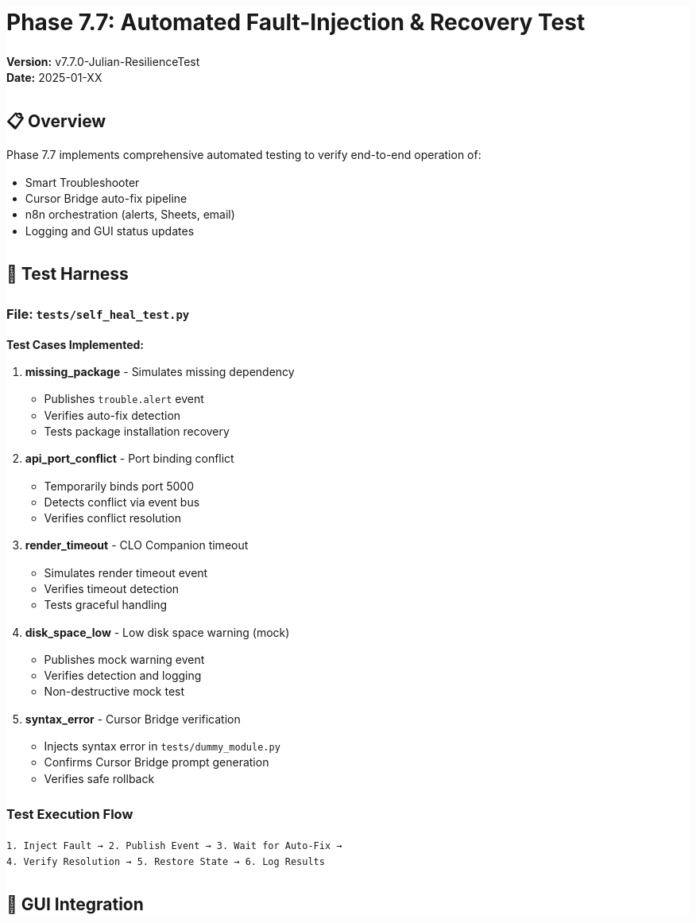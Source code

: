 # Phase 7.7: Automated Fault-Injection & Recovery Test

**Version:** v7.7.0-Julian-ResilienceTest  
**Date:** 2025-01-XX

## 📋 Overview

Phase 7.7 implements comprehensive automated testing to verify end-to-end operation of:
- Smart Troubleshooter
- Cursor Bridge auto-fix pipeline
- n8n orchestration (alerts, Sheets, email)
- Logging and GUI status updates

## 🧪 Test Harness

### File: `tests/self_heal_test.py`

**Test Cases Implemented:**

1. **missing_package** - Simulates missing dependency
   - Publishes `trouble.alert` event
   - Verifies auto-fix detection
   - Tests package installation recovery

2. **api_port_conflict** - Port binding conflict
   - Temporarily binds port 5000
   - Detects conflict via event bus
   - Verifies conflict resolution

3. **render_timeout** - CLO Companion timeout
   - Simulates render timeout event
   - Verifies timeout detection
   - Tests graceful handling

4. **disk_space_low** - Low disk space warning (mock)
   - Publishes mock warning event
   - Verifies detection and logging
   - Non-destructive mock test

5. **syntax_error** - Cursor Bridge verification
   - Injects syntax error in `tests/dummy_module.py`
   - Confirms Cursor Bridge prompt generation
   - Verifies safe rollback

### Test Execution Flow

```
1. Inject Fault → 2. Publish Event → 3. Wait for Auto-Fix → 
4. Verify Resolution → 5. Restore State → 6. Log Results
```

## 🎨 GUI Integration
